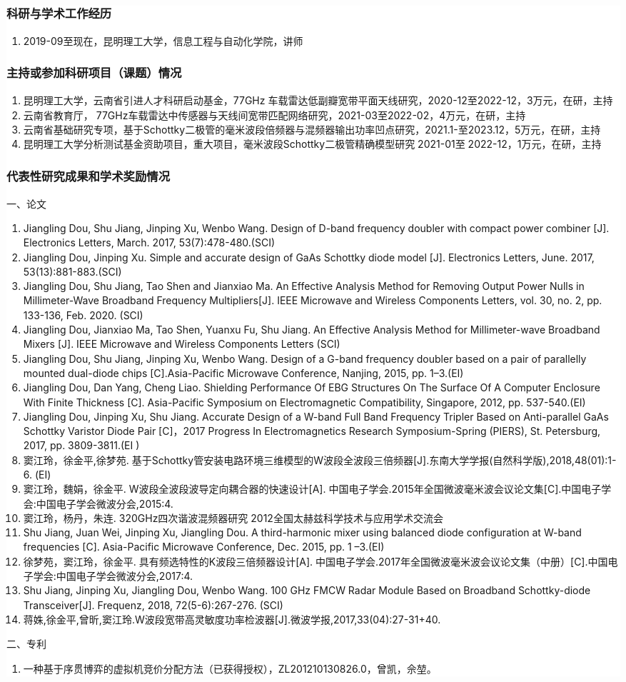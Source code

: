 ### 科研与学术工作经历
1. 2019-09至现在，昆明理工大学，信息工程与自动化学院，讲师

### 主持或参加科研项目（课题）情况
1.	昆明理工大学，云南省引进人才科研启动基金，77GHz 车载雷达低副瓣宽带平面天线研究，2020-12至2022-12，3万元，在研，主持
2.	云南省教育厅， 77GHz车载雷达中传感器与天线间宽带匹配网络研究，2021-03至2022-02，4万元，在研，主持
3.	云南省基础研究专项，基于Schottky二极管的毫米波段倍频器与混频器输出功率凹点研究，2021.1-至2023.12，5万元，在研，主持
4.	昆明理工大学分析测试基金资助项目，重大项目，毫米波段Schottky二极管精确模型研究 2021-01至 2022-12，1万元，在研，主持

### 代表性研究成果和学术奖励情况

一、论文
1. Jiangling Dou, Shu Jiang, Jinping Xu, Wenbo Wang. Design of D-band frequency doubler with compact power combiner [J]. Electronics Letters, March. 2017, 53(7):478-480.(SCI)
2. Jiangling Dou, Jinping Xu. Simple and accurate design of GaAs Schottky diode model [J]. Electronics Letters, June. 2017, 53(13):881-883.(SCI)
3. Jiangling Dou, Shu Jiang, Tao Shen and Jianxiao Ma. An Effective Analysis Method for Removing Output Power Nulls in Millimeter-Wave Broadband Frequency Multipliers[J]. IEEE Microwave and Wireless Components Letters, vol. 30, no. 2, pp. 133-136, Feb. 2020. (SCI)
4. Jiangling Dou, Jianxiao Ma, Tao Shen, Yuanxu Fu, Shu Jiang. An Effective Analysis Method for Millimeter-wave Broadband Mixers [J]. IEEE Microwave and Wireless Components Letters (SCI)
5. Jiangling Dou, Shu Jiang, Jinping Xu, Wenbo Wang. Design of a G-band frequency doubler based on a pair of parallelly mounted dual-diode chips [C].Asia-Pacific Microwave Conference, Nanjing, 2015, pp. 1–3.(EI)
6. Jiangling Dou, Dan Yang, Cheng Liao. Shielding Performance Of EBG Structures On The Surface Of A Computer Enclosure With Finite Thickness [C]. Asia-Pacific Symposium on Electromagnetic Compatibility, Singapore, 2012, pp. 537-540.(EI)
7. Jiangling Dou, Jinping Xu, Shu Jiang. Accurate Design of a W-band Full Band Frequency Tripler Based on Anti-parallel GaAs Schottky Varistor Diode Pair [C]，2017 Progress In Electromagnetics Research Symposium-Spring (PIERS), St. Petersburg, 2017, pp. 3809-3811.(EI )
8. 窦江玲，徐金平,徐梦苑. 基于Schottky管安装电路环境三维模型的W波段全波段三倍频器[J].东南大学学报(自然科学版),2018,48(01):1-6. (EI)
9. 窦江玲，魏娟，徐金平. W波段全波段波导定向耦合器的快速设计[A]. 中国电子学会.2015年全国微波毫米波会议论文集[C].中国电子学会:中国电子学会微波分会,2015:4.
10. 窦江玲，杨丹，朱连. 320GHz四次谐波混频器研究 2012全国太赫兹科学技术与应用学术交流会 
11. Shu Jiang, Juan Wei, Jinping Xu, Jiangling Dou. A third-harmonic mixer using balanced diode configuration at W-band frequencies [C]. Asia-Pacific Microwave Conference, Dec. 2015, pp. 1 –3.(EI)
12. 徐梦苑，窦江玲，徐金平. 具有频选特性的K波段三倍频器设计[A]. 中国电子学会.2017年全国微波毫米波会议论文集（中册）[C].中国电子学会:中国电子学会微波分会,2017:4.
13. Shu Jiang, Jinping Xu, Jiangling Dou, Wenbo Wang. 100 GHz FMCW Radar Module Based on Broadband Schottky-diode Transceiver[J]. Frequenz, 2018, 72(5-6):267-276. (SCI)
14. 蒋姝,徐金平,曾昕,窦江玲.W波段宽带高灵敏度功率检波器[J].微波学报,2017,33(04):27-31+40.


二、专利
1. 一种基于序贯博弈的虚拟机竞价分配方法（已获得授权），ZL201210130826.0，曾凯，佘堃。 

